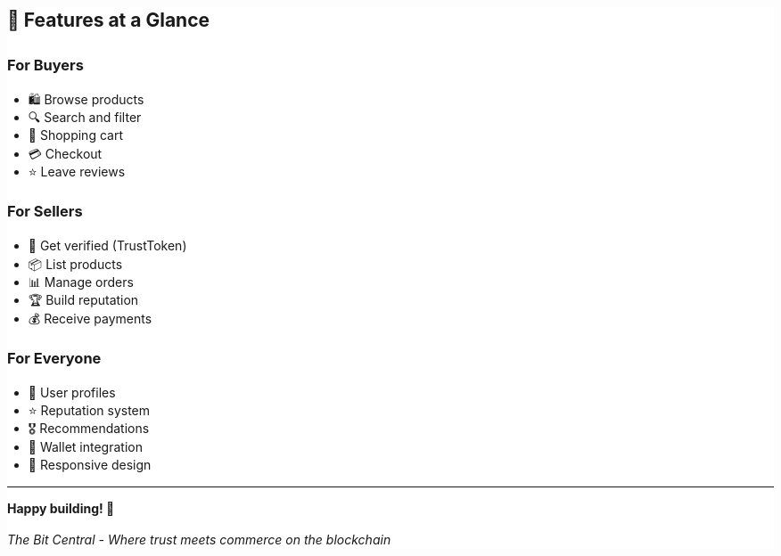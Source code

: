 
## 🌟 Features at a Glance

### For Buyers
- 🛍️ Browse products
- 🔍 Search and filter
- 🛒 Shopping cart
- 💳 Checkout
- ⭐ Leave reviews

### For Sellers
- 🎫 Get verified (TrustToken)
- 📦 List products
- 📊 Manage orders
- 🏆 Build reputation
- 💰 Receive payments

### For Everyone
- 👤 User profiles
- ⭐ Reputation system
- 🎖️ Recommendations
- 🔐 Wallet integration
- 📱 Responsive design

---

**Happy building! 🚀**

*The Bit Central - Where trust meets commerce on the blockchain*
